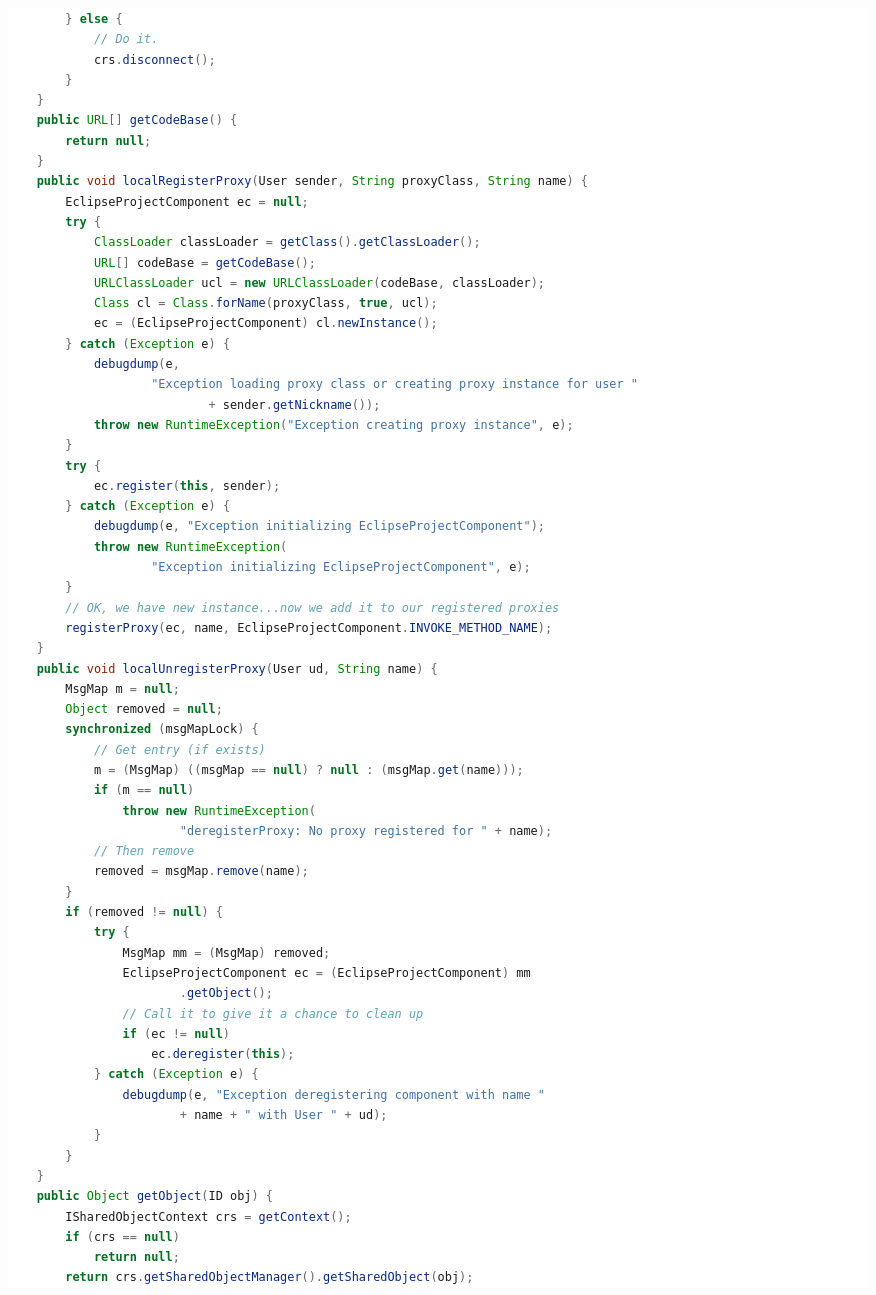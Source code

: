 ```java
		} else {
			// Do it.
			crs.disconnect();
		}
	}
	public URL[] getCodeBase() {
		return null;
	}
	public void localRegisterProxy(User sender, String proxyClass, String name) {
		EclipseProjectComponent ec = null;
		try {
			ClassLoader classLoader = getClass().getClassLoader();
			URL[] codeBase = getCodeBase();
			URLClassLoader ucl = new URLClassLoader(codeBase, classLoader);
			Class cl = Class.forName(proxyClass, true, ucl);
			ec = (EclipseProjectComponent) cl.newInstance();
		} catch (Exception e) {
			debugdump(e,
					"Exception loading proxy class or creating proxy instance for user "
							+ sender.getNickname());
			throw new RuntimeException("Exception creating proxy instance", e);
		}
		try {
			ec.register(this, sender);
		} catch (Exception e) {
			debugdump(e, "Exception initializing EclipseProjectComponent");
			throw new RuntimeException(
					"Exception initializing EclipseProjectComponent", e);
		}
		// OK, we have new instance...now we add it to our registered proxies
		registerProxy(ec, name, EclipseProjectComponent.INVOKE_METHOD_NAME);
	}
	public void localUnregisterProxy(User ud, String name) {
		MsgMap m = null;
		Object removed = null;
		synchronized (msgMapLock) {
			// Get entry (if exists)
			m = (MsgMap) ((msgMap == null) ? null : (msgMap.get(name)));
			if (m == null)
				throw new RuntimeException(
						"deregisterProxy: No proxy registered for " + name);
			// Then remove
			removed = msgMap.remove(name);
		}
		if (removed != null) {
			try {
				MsgMap mm = (MsgMap) removed;
				EclipseProjectComponent ec = (EclipseProjectComponent) mm
						.getObject();
				// Call it to give it a chance to clean up
				if (ec != null)
					ec.deregister(this);
			} catch (Exception e) {
				debugdump(e, "Exception deregistering component with name "
						+ name + " with User " + ud);
			}
		}
	}
	public Object getObject(ID obj) {
		ISharedObjectContext crs = getContext();
		if (crs == null)
			return null;
		return crs.getSharedObjectManager().getSharedObject(obj);
```